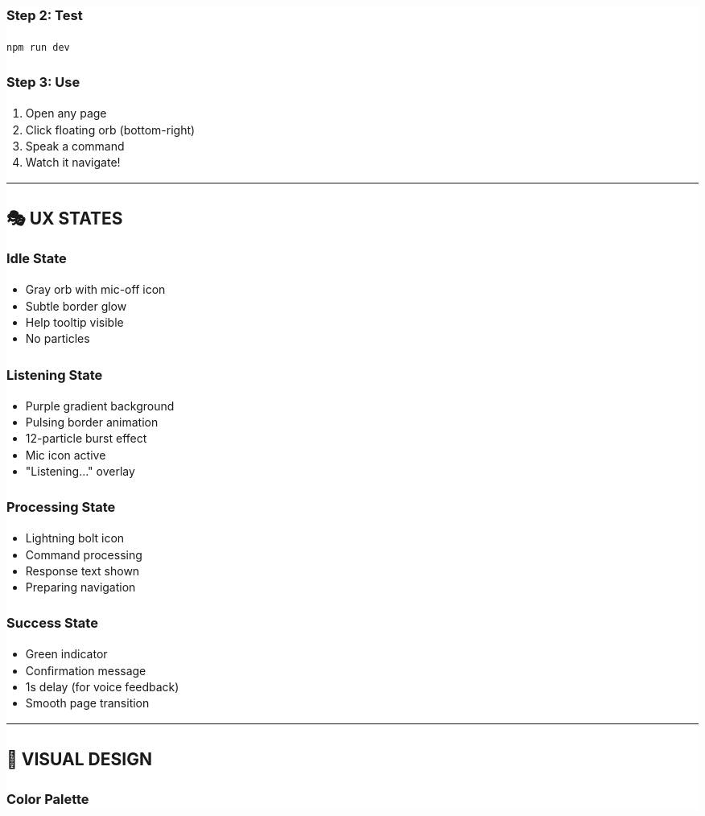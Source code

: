 ### **Step 2: Test**

```bash
npm run dev
```

### **Step 3: Use**

1. Open any page
2. Click floating orb (bottom-right)
3. Speak a command
4. Watch it navigate!

---

## 🎭 **UX STATES**

### **Idle State**

- Gray orb with mic-off icon
- Subtle border glow
- Help tooltip visible
- No particles

### **Listening State**

- Purple gradient background
- Pulsing border animation
- 12-particle burst effect
- Mic icon active
- "Listening..." overlay

### **Processing State**

- Lightning bolt icon
- Command processing
- Response text shown
- Preparing navigation

### **Success State**

- Green indicator
- Confirmation message
- 1s delay (for voice feedback)
- Smooth page transition

---

## 🎨 **VISUAL DESIGN**

### **Color Palette**
